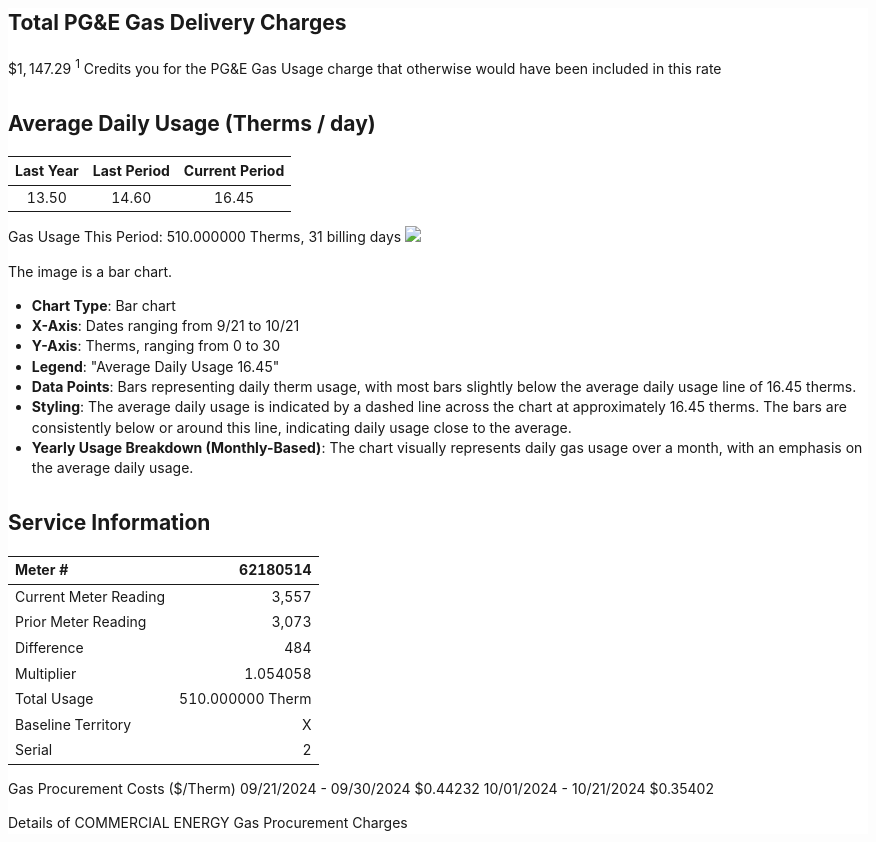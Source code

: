 ## Total PG\&E Gas Delivery Charges

$\$ 1,147.29$
${ }^{1}$ Credits you for the PG\&E Gas Usage charge that otherwise would have been included in this rate

## Average Daily Usage (Therms / day)

| Last Year | Last Period | Current Period |
| :--: | :--: | :--: |
| 13.50 | 14.60 | 16.45 |

Gas Usage This Period: 510.000000 Therms, 31 billing days
![](images/img-32.jpeg)

The image is a bar chart.

- **Chart Type**: Bar chart
- **X-Axis**: Dates ranging from 9/21 to 10/21
- **Y-Axis**: Therms, ranging from 0 to 30
- **Legend**: "Average Daily Usage 16.45"
- **Data Points**: Bars representing daily therm usage, with most bars slightly below the average daily usage line of 16.45 therms.
- **Styling**: The average daily usage is indicated by a dashed line across the chart at approximately 16.45 therms. The bars are consistently below or around this line, indicating daily usage close to the average.
- **Yearly Usage Breakdown (Monthly-Based)**: The chart visually represents daily gas usage over a month, with an emphasis on the average daily usage.

## Service Information

| Meter \# | 62180514 |
| :-- | --: |
| Current Meter Reading | 3,557 |
| Prior Meter Reading | 3,073 |
| Difference | 484 |
| Multiplier | 1.054058 |
| Total Usage | 510.000000 Therm |
| Baseline Territory | X |
| Serial | 2 |

Gas Procurement Costs (\$/Therm)
09/21/2024 - 09/30/2024 \$0.44232
10/01/2024 - 10/21/2024 \$0.35402

Details of COMMERCIAL ENERGY Gas Procurement Charges

